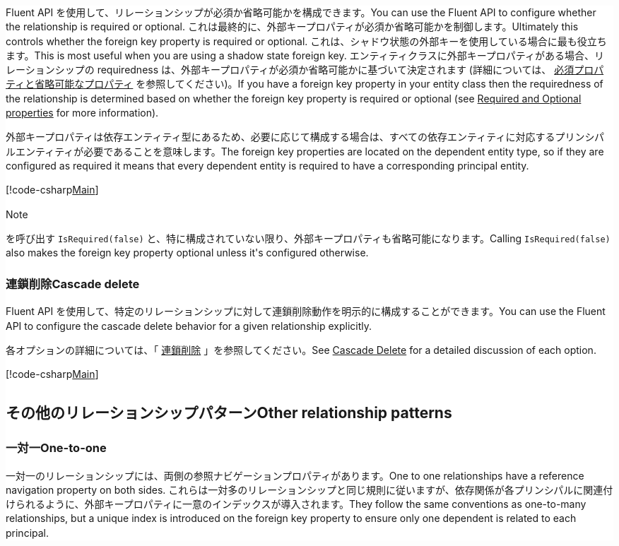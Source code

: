 <span data-ttu-id="d8315-210">Fluent API を使用して、リレーションシップが必須か省略可能かを構成できます。</span><span class="sxs-lookup"><span data-stu-id="d8315-210">You can use the Fluent API to configure whether the relationship is required or optional.</span></span> <span data-ttu-id="d8315-211">これは最終的に、外部キープロパティが必須か省略可能かを制御します。</span><span class="sxs-lookup"><span data-stu-id="d8315-211">Ultimately this controls whether the foreign key property is required or optional.</span></span> <span data-ttu-id="d8315-212">これは、シャドウ状態の外部キーを使用している場合に最も役立ちます。</span><span class="sxs-lookup"><span data-stu-id="d8315-212">This is most useful when you are using a shadow state foreign key.</span></span> <span data-ttu-id="d8315-213">エンティティクラスに外部キープロパティがある場合、リレーションシップの requiredness は、外部キープロパティが必須か省略可能かに基づいて決定されます (詳細については、 [必須プロパティと省略可能なプロパティ](xref:core/modeling/entity-properties#required-and-optional-properties) を参照してください)。</span><span class="sxs-lookup"><span data-stu-id="d8315-213">If you have a foreign key property in your entity class then the requiredness of the relationship is determined based on whether the foreign key property is required or optional (see [Required and Optional properties](xref:core/modeling/entity-properties#required-and-optional-properties) for more information).</span></span>

<span data-ttu-id="d8315-214">外部キープロパティは依存エンティティ型にあるため、必要に応じて構成する場合は、すべての依存エンティティに対応するプリンシパルエンティティが必要であることを意味します。</span><span class="sxs-lookup"><span data-stu-id="d8315-214">The foreign key properties are located on the dependent entity type, so if they are configured as required it means that every dependent entity is required to have a corresponding principal entity.</span></span>

[!code-csharp[Main](../../../samples/core/Modeling/FluentAPI/Relationships/Required.cs?name=Required&highlight=6)]

> [!NOTE]
> <span data-ttu-id="d8315-215">を呼び出す `IsRequired(false)` と、特に構成されていない限り、外部キープロパティも省略可能になります。</span><span class="sxs-lookup"><span data-stu-id="d8315-215">Calling `IsRequired(false)` also makes the foreign key property optional unless it's configured otherwise.</span></span>

### <a name="cascade-delete"></a><span data-ttu-id="d8315-216">連鎖削除</span><span class="sxs-lookup"><span data-stu-id="d8315-216">Cascade delete</span></span>

<span data-ttu-id="d8315-217">Fluent API を使用して、特定のリレーションシップに対して連鎖削除動作を明示的に構成することができます。</span><span class="sxs-lookup"><span data-stu-id="d8315-217">You can use the Fluent API to configure the cascade delete behavior for a given relationship explicitly.</span></span>

<span data-ttu-id="d8315-218">各オプションの詳細については、「 [連鎖削除](xref:core/saving/cascade-delete) 」を参照してください。</span><span class="sxs-lookup"><span data-stu-id="d8315-218">See [Cascade Delete](xref:core/saving/cascade-delete) for a detailed discussion of each option.</span></span>

[!code-csharp[Main](../../../samples/core/Modeling/FluentAPI/Relationships/CascadeDelete.cs?name=CascadeDelete&highlight=6)]

## <a name="other-relationship-patterns"></a><span data-ttu-id="d8315-219">その他のリレーションシップパターン</span><span class="sxs-lookup"><span data-stu-id="d8315-219">Other relationship patterns</span></span>

### <a name="one-to-one"></a><span data-ttu-id="d8315-220">一対一</span><span class="sxs-lookup"><span data-stu-id="d8315-220">One-to-one</span></span>

<span data-ttu-id="d8315-221">一対一のリレーションシップには、両側の参照ナビゲーションプロパティがあります。</span><span class="sxs-lookup"><span data-stu-id="d8315-221">One to one relationships have a reference navigation property on both sides.</span></span> <span data-ttu-id="d8315-222">これらは一対多のリレーションシップと同じ規則に従いますが、依存関係が各プリンシパルに関連付けられるように、外部キープロパティに一意のインデックスが導入されます。</span><span class="sxs-lookup"><span data-stu-id="d8315-222">They follow the same conventions as one-to-many relationships, but a unique index is introduced on the foreign key property to ensure only one dependent is related to each principal.</span></span>
